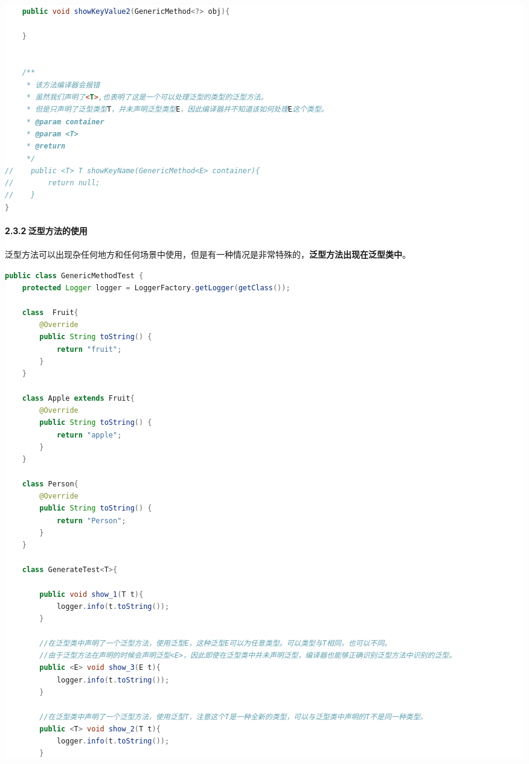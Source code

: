 ```java
    public void showKeyValue2(GenericMethod<?> obj){

    }


    /**
     * 该方法编译器会报错
     * 虽然我们声明了<T>,也表明了这是一个可以处理泛型的类型的泛型方法。
     * 但是只声明了泛型类型T，并未声明泛型类型E，因此编译器并不知道该如何处理E这个类型。
     * @param container
     * @param <T>
     * @return
     */
//    public <T> T showKeyName(GenericMethod<E> container){
//        return null;
//    }
}
```

#### 2.3.2 泛型方法的使用

泛型方法可以出现杂任何地方和任何场景中使用，但是有一种情况是非常特殊的，**泛型方法出现在泛型类中**。

```java
public class GenericMethodTest {
    protected Logger logger = LoggerFactory.getLogger(getClass());

    class  Fruit{
        @Override
        public String toString() {
            return "fruit";
        }
    }

    class Apple extends Fruit{
        @Override
        public String toString() {
            return "apple";
        }
    }

    class Person{
        @Override
        public String toString() {
            return "Person";
        }
    }

    class GenerateTest<T>{

        public void show_1(T t){
            logger.info(t.toString());
        }

        //在泛型类中声明了一个泛型方法，使用泛型E，这种泛型E可以为任意类型。可以类型与T相同，也可以不同。
        //由于泛型方法在声明的时候会声明泛型<E>，因此即使在泛型类中并未声明泛型，编译器也能够正确识别泛型方法中识别的泛型。
        public <E> void show_3(E t){
            logger.info(t.toString());
        }

        //在泛型类中声明了一个泛型方法，使用泛型T，注意这个T是一种全新的类型，可以与泛型类中声明的T不是同一种类型。
        public <T> void show_2(T t){
            logger.info(t.toString());
        }
```